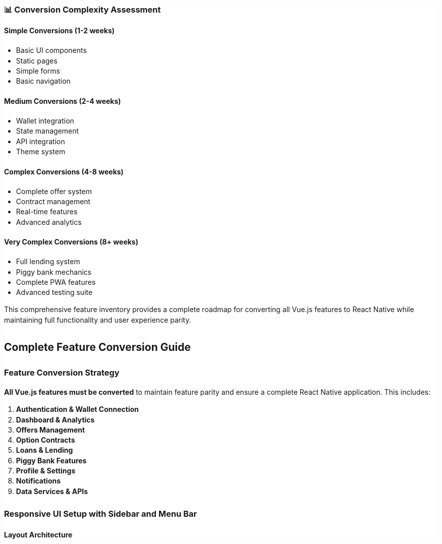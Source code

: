 ### 📊 **Conversion Complexity Assessment**

#### **Simple Conversions (1-2 weeks)**

- Basic UI components
- Static pages
- Simple forms
- Basic navigation

#### **Medium Conversions (2-4 weeks)**

- Wallet integration
- State management
- API integration
- Theme system

#### **Complex Conversions (4-8 weeks)**

- Complete offer system
- Contract management
- Real-time features
- Advanced analytics

#### **Very Complex Conversions (8+ weeks)**

- Full lending system
- Piggy bank mechanics
- Complete PWA features
- Advanced testing suite

This comprehensive feature inventory provides a complete roadmap for converting all Vue.js features to React Native while maintaining full functionality and user experience parity.

## Complete Feature Conversion Guide

### Feature Conversion Strategy

**All Vue.js features must be converted** to maintain feature parity and ensure a complete React Native application. This includes:

1. **Authentication & Wallet Connection**
2. **Dashboard & Analytics**
3. **Offers Management**
4. **Option Contracts**
5. **Loans & Lending**
6. **Piggy Bank Features**
7. **Profile & Settings**
8. **Notifications**
9. **Data Services & APIs**

### Responsive UI Setup with Sidebar and Menu Bar

#### Layout Architecture
